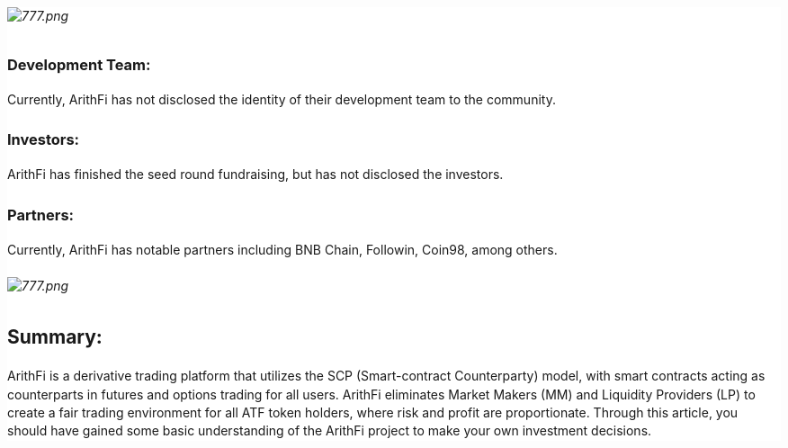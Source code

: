###### ![777.png](https://nftstorage.link/ipfs/bafybeihakhhpgpclm7hxjrbsttyxnpht6mkjxsnkt7svcthcsqp3bbpwve)

### Development Team:
Currently, ArithFi has not disclosed the identity of their development team to the community. 

### Investors:
ArithFi has finished the seed round fundraising, but has not disclosed the investors.

### Partners:
Currently, ArithFi has notable partners including BNB Chain, Followin, Coin98, among others.
###### ![777.png](https://nftstorage.link/ipfs/bafkreihtewbl2jmpuhxgnn36hd54kbzbcptggqboklyyhqpwnvijvpd62y)


## Summary:
ArithFi is a derivative trading platform that utilizes the SCP (Smart-contract Counterparty) model, with smart contracts acting as counterparts in futures and options trading for all users. ArithFi eliminates Market Makers (MM) and Liquidity Providers (LP) to create a fair trading environment for all ATF token holders, where risk and profit are proportionate.
Through this article, you should have gained some basic understanding of the ArithFi project to make your own investment decisions.

